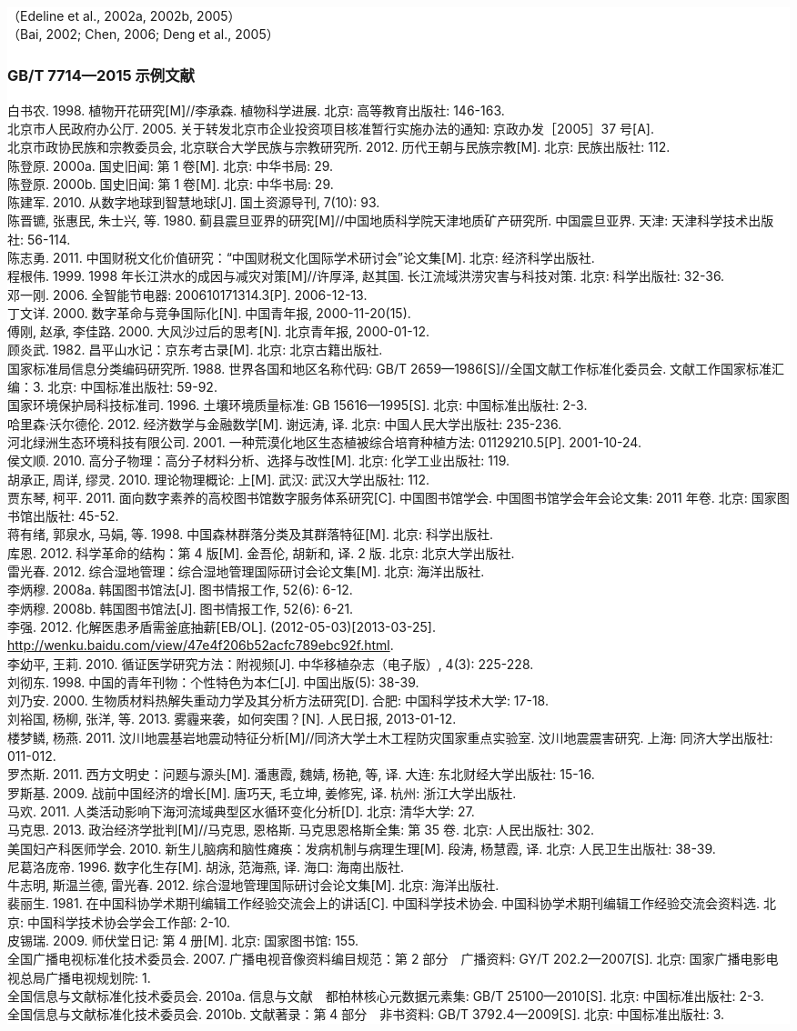 （Edeline et al., 2002a, 2002b, 2005）<br>
（Bai, 2002; Chen, 2006; Deng et al., 2005）<br>


### GB/T 7714—2015 示例文献



<div class="csl-bib-body maxoffset-0 second-field-align-false hangingindent-true">
  <div class="csl-entry">白书农. 1998. 植物开花研究[M]//李承森. 植物科学进展. 北京: 高等教育出版社: 146-163.</div>
  <div class="csl-entry">北京市人民政府办公厅. 2005. 关于转发北京市企业投资项目核准暂行实施办法的通知: 京政办发［2005］37 号[A].</div>
  <div class="csl-entry">北京市政协民族和宗教委员会, 北京联合大学民族与宗教研究所. 2012. 历代王朝与民族宗教[M]. 北京: 民族出版社: 112.</div>
  <div class="csl-entry">陈登原. 2000a. 国史旧闻: 第 1 卷[M]. 北京: 中华书局: 29.</div>
  <div class="csl-entry">陈登原. 2000b. 国史旧闻: 第 1 卷[M]. 北京: 中华书局: 29.</div>
  <div class="csl-entry">陈建军. 2010. 从数字地球到智慧地球[J]. 国土资源导刊, 7(10): 93.</div>
  <div class="csl-entry">陈晋镳, 张惠民, 朱士兴, 等. 1980. 蓟县震旦亚界的研究[M]//中国地质科学院天津地质矿产研究所. 中国震旦亚界. 天津: 天津科学技术出版社: 56-114.</div>
  <div class="csl-entry">陈志勇. 2011. 中国财税文化价值研究：“中国财税文化国际学术研讨会”论文集[M]. 北京: 经济科学出版社.</div>
  <div class="csl-entry">程根伟. 1999. 1998 年长江洪水的成因与减灾对策[M]//许厚泽, 赵其国. 长江流域洪涝灾害与科技对策. 北京: 科学出版社: 32-36.</div>
  <div class="csl-entry">邓一刚. 2006. 全智能节电器: 200610171314.3[P]. 2006-12-13.</div>
  <div class="csl-entry">丁文详. 2000. 数字革命与竞争国际化[N]. 中国青年报, 2000-11-20(15).</div>
  <div class="csl-entry">傅刚, 赵承, 李佳路. 2000. 大风沙过后的思考[N]. 北京青年报, 2000-01-12.</div>
  <div class="csl-entry">顾炎武. 1982. 昌平山水记：京东考古录[M]. 北京: 北京古籍出版社.</div>
  <div class="csl-entry">国家标准局信息分类编码研究所. 1988. 世界各国和地区名称代码: GB/T 2659—1986[S]//全国文献工作标准化委员会. 文献工作国家标准汇编：3. 北京: 中国标准出版社: 59-92.</div>
  <div class="csl-entry">国家环境保护局科技标准司. 1996. 土壤环境质量标准: GB 15616—1995[S]. 北京: 中国标准出版社: 2-3.</div>
  <div class="csl-entry">哈里森·沃尔德伦. 2012. 经济数学与金融数学[M]. 谢远涛, 译. 北京: 中国人民大学出版社: 235-236.</div>
  <div class="csl-entry">河北绿洲生态环境科技有限公司. 2001. 一种荒漠化地区生态植被综合培育种植方法: 01129210.5[P]. 2001-10-24.</div>
  <div class="csl-entry">侯文顺. 2010. 高分子物理：高分子材料分析、选择与改性[M]. 北京: 化学工业出版社: 119.</div>
  <div class="csl-entry">胡承正, 周详, 缪灵. 2010. 理论物理概论: 上[M]. 武汉: 武汉大学出版社: 112.</div>
  <div class="csl-entry">贾东琴, 柯平. 2011. 面向数字素养的高校图书馆数字服务体系研究[C]. 中国图书馆学会. 中国图书馆学会年会论文集: 2011 年卷. 北京: 国家图书馆出版社: 45-52.</div>
  <div class="csl-entry">蒋有绪, 郭泉水, 马娟, 等. 1998. 中国森林群落分类及其群落特征[M]. 北京: 科学出版社.</div>
  <div class="csl-entry">库恩. 2012. 科学革命的结构：第 4 版[M]. 金吾伦, 胡新和, 译. 2 版. 北京: 北京大学出版社.</div>
  <div class="csl-entry">雷光春. 2012. 综合湿地管理：综合湿地管理国际研讨会论文集[M]. 北京: 海洋出版社.</div>
  <div class="csl-entry">李炳穆. 2008a. 韩国图书馆法[J]. 图书情报工作, 52(6): 6-12.</div>
  <div class="csl-entry">李炳穆. 2008b. 韩国图书馆法[J]. 图书情报工作, 52(6): 6-21.</div>
  <div class="csl-entry">李强. 2012. 化解医患矛盾需釜底抽薪[EB/OL]. (2012-05-03)[2013-03-25]. <a href="http://wenku.baidu.com/view/47e4f206b52acfc789ebc92f.html">http://wenku.baidu.com/view/47e4f206b52acfc789ebc92f.html</a>.</div>
  <div class="csl-entry">李幼平, 王莉. 2010. 循证医学研究方法：附视频[J]. 中华移植杂志（电子版）, 4(3): 225-228.</div>
  <div class="csl-entry">刘彻东. 1998. 中国的青年刊物：个性特色为本仁[J]. 中国出版(5): 38-39.</div>
  <div class="csl-entry">刘乃安. 2000. 生物质材料热解失重动力学及其分析方法研究[D]. 合肥: 中国科学技术大学: 17-18.</div>
  <div class="csl-entry">刘裕国, 杨柳, 张洋, 等. 2013. 雾霾来袭，如何突围？[N]. 人民日报, 2013-01-12.</div>
  <div class="csl-entry">楼梦鳞, 杨燕. 2011. 汶川地震基岩地震动特征分析[M]//同济大学土木工程防灾国家重点实验室. 汶川地震震害研究. 上海: 同济大学出版社: 011-012.</div>
  <div class="csl-entry">罗杰斯. 2011. 西方文明史：问题与源头[M]. 潘惠霞, 魏婧, 杨艳, 等, 译. 大连: 东北财经大学出版社: 15-16.</div>
  <div class="csl-entry">罗斯基. 2009. 战前中国经济的增长[M]. 唐巧天, 毛立坤, 姜修宪, 译. 杭州: 浙江大学出版社.</div>
  <div class="csl-entry">马欢. 2011. 人类活动影响下海河流域典型区水循环变化分析[D]. 北京: 清华大学: 27.</div>
  <div class="csl-entry">马克思. 2013. 政治经济学批判[M]//马克思, 恩格斯. 马克思恩格斯全集: 第 35 卷. 北京: 人民出版社: 302.</div>
  <div class="csl-entry">美国妇产科医师学会. 2010. 新生儿脑病和脑性瘫痪：发病机制与病理生理[M]. 段涛, 杨慧霞, 译. 北京: 人民卫生出版社: 38-39.</div>
  <div class="csl-entry">尼葛洛庞帝. 1996. 数字化生存[M]. 胡泳, 范海燕, 译. 海口: 海南出版社.</div>
  <div class="csl-entry">牛志明, 斯温兰德, 雷光春. 2012. 综合湿地管理国际研讨会论文集[M]. 北京: 海洋出版社.</div>
  <div class="csl-entry">裴丽生. 1981. 在中国科协学术期刊编辑工作经验交流会上的讲话[C]. 中国科学技术协会. 中国科协学术期刊编辑工作经验交流会资料选. 北京: 中国科学技术协会学会工作部: 2-10.</div>
  <div class="csl-entry">皮锡瑞. 2009. 师伏堂日记: 第 4 册[M]. 北京: 国家图书馆: 155.</div>
  <div class="csl-entry">全国广播电视标准化技术委员会. 2007. 广播电视音像资料编目规范：第 2 部分 广播资料: GY/T 202.2—2007[S]. 北京: 国家广播电影电视总局广播电视规划院: 1.</div>
  <div class="csl-entry">全国信息与文献标准化技术委员会. 2010a. 信息与文献 都柏林核心元数据元素集: GB/T 25100—2010[S]. 北京: 中国标准出版社: 2-3.</div>
  <div class="csl-entry">全国信息与文献标准化技术委员会. 2010b. 文献著录：第 4 部分 非书资料: GB/T 3792.4—2009[S]. 北京: 中国标准出版社: 3.</div>